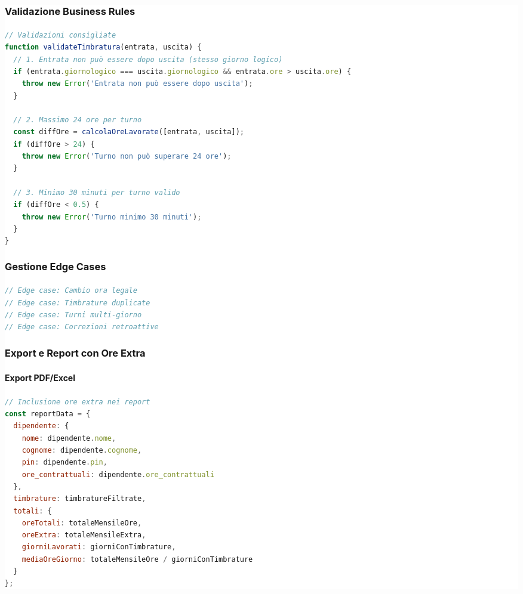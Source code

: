 ### **Validazione Business Rules**
```javascript
// Validazioni consigliate
function validateTimbratura(entrata, uscita) {
  // 1. Entrata non può essere dopo uscita (stesso giorno logico)
  if (entrata.giornologico === uscita.giornologico && entrata.ore > uscita.ore) {
    throw new Error('Entrata non può essere dopo uscita');
  }
  
  // 2. Massimo 24 ore per turno
  const diffOre = calcolaOreLavorate([entrata, uscita]);
  if (diffOre > 24) {
    throw new Error('Turno non può superare 24 ore');
  }
  
  // 3. Minimo 30 minuti per turno valido
  if (diffOre < 0.5) {
    throw new Error('Turno minimo 30 minuti');
  }
}
```

### **Gestione Edge Cases**
```javascript
// Edge case: Cambio ora legale
// Edge case: Timbrature duplicate
// Edge case: Turni multi-giorno
// Edge case: Correzioni retroattive
```

### **Export e Report con Ore Extra**

#### **Export PDF/Excel**
```javascript
// Inclusione ore extra nei report
const reportData = {
  dipendente: {
    nome: dipendente.nome,
    cognome: dipendente.cognome,
    pin: dipendente.pin,
    ore_contrattuali: dipendente.ore_contrattuali
  },
  timbrature: timbratureFiltrate,
  totali: {
    oreTotali: totaleMensileOre,
    oreExtra: totaleMensileExtra,
    giorniLavorati: giorniConTimbrature,
    mediaOreGiorno: totaleMensileOre / giorniConTimbrature
  }
};
```

